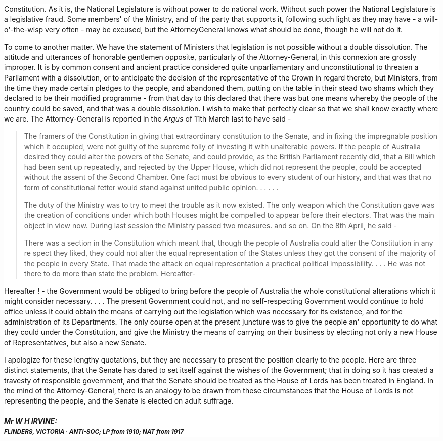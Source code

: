 Constitution. As it is, the National Legislature is without power to do national work. Without such power the National Legislature is a legislative fraud. Some members' of the Ministry, and of the party that supports it, following such light as they may have - a will-o'-the-wisp very often - may be excused, but the AttorneyGeneral knows what should be done, though he will not do it. 

  To come to another matter. We have the statement of Ministers that legislation is not possible without a double dissolution. The attitude and utterances of honorable gentlemen opposite, particularly of the Attorney-General, in this connexion are grossly improper. It is by common consent and ancient practice considered quite unparliamentary and unconstitutional to threaten a Parliament with a dissolution, or to anticipate the decision of the representative of the Crown in regard thereto, but Ministers, from the time they made certain pledges to the people, and abandoned them, putting on the table in their stead two shams which they declared to be their modified programme - from that day to this declared that there was but one means whereby the people of the country could be saved, and that was a double dissolution. I wish to make that perfectly clear so that we shall know exactly where we are. The Attorney-General is reported in the  *Argus*  of 11th March last to have said - 

  >The framers of the Constitution in giving that extraordinary constitution to the Senate, and in fixing the impregnable position which it occupied, were not guilty of the supreme folly of investing it with unalterable powers. If the people of Australia desired they could alter the powers of the Senate, and could provide, as the British Parliament recently did, that a Bill which had been sent up repeatedly, and rejected by the Upper House, which did not represent the people, could be accepted without the assent of the Second Chamber. One fact must be obvious to every student of our history, and that was that no form of constitutional fetter would stand against united public opinion. . . . . . 
  >
  >The duty of the Ministry was to try to meet the trouble as it now existed. The only weapon which the Constitution gave was the creation of conditions under which both Houses might be compelled to appear before their electors. That was the main object in view now. During last session the Ministry passed two measures. and so on. On the 8th April, he said - 
  >
  >There was a section in the Constitution which meant that, though the people of Australia could alter the Constitution in any re spect they liked, they could not alter the equal representation of the States unless they got the consent of the majority of the people in every State. That made the attack on equal representation a practical political impossibility. . . . He was not there to do more than state the problem. Hereafter- 

Hereafter ! - the Government would be obliged to bring before the people of Australia the whole constitutional alterations which it might consider necessary. . . . The present Government could not, and no self-respecting Government would continue to hold office unless it could obtain the means of carrying out the legislation which was necessary for its existence, and for the administration of its Departments. The only course open at the present juncture was to give the people an' opportunity to do what they could under the Constitution, and give the Ministry the means of carrying on their business by electing not only a new House of Representatives, but also a new Senate. 

I apologize for these lengthy quotations, but they are necessary to present the position clearly to the people. Here are three distinct statements, that the Senate has dared to set itself against the wishes of the Government; that in doing so it has created a travesty of responsible government, and that the Senate should be treated as the House of Lords has been treated in England. In the mind of the Attorney-General, there is an analogy to be drawn from these circumstances that the House of Lords is not representing the people, and the Senate is elected on adult suffrage. 

##### Mr W H IRVINE:<br><small class="text-muted">FLINDERS, VICTORIA &middot; ANTI-SOC; LP from 1910; NAT from 1917</small>
